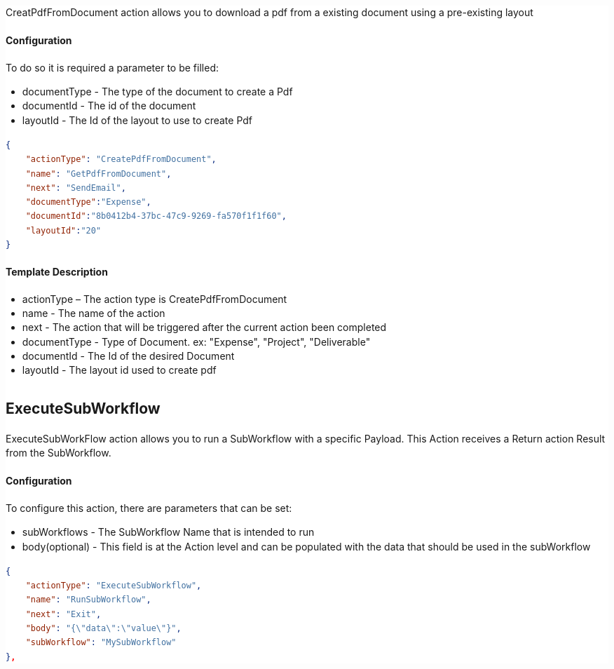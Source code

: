 CreatPdfFromDocument action allows you to download a pdf from a existing document using a pre-existing layout

#### Configuration

To do so it is required a parameter to be filled:

* documentType - The type of the document to create a Pdf
* documentId - The id of the document
* layoutId - The Id of the layout to use to create Pdf


```json title="Template"
{
    "actionType": "CreatePdfFromDocument",
    "name": "GetPdfFromDocument",
    "next": "SendEmail",
    "documentType":"Expense",
    "documentId":"8b0412b4-37bc-47c9-9269-fa570f1f1f60",
    "layoutId":"20"
}
```

#### Template Description

* actionType – The action type is CreatePdfFromDocument
* name - The name of the action
* next - The action that will be triggered after the current action been completed
* documentType - Type of Document. ex: "Expense", "Project", "Deliverable"
* documentId - The Id of the desired Document
* layoutId - The layout id used to create pdf

## ExecuteSubWorkflow

ExecuteSubWorkFlow action allows you to run a SubWorkflow with a specific Payload. This Action receives a Return action Result from the SubWorkflow.

#### Configuration

To configure this action, there are parameters that can be set:

* subWorkflows -  The SubWorkflow Name that is intended to run
* body(optional) - This field is at the Action level and can be populated with the data that should be used in the subWorkflow


```json title="Template"
{
    "actionType": "ExecuteSubWorkflow",
    "name": "RunSubWorkflow",
    "next": "Exit",
    "body": "{\"data\":\"value\"}",
    "subWorkflow": "MySubWorkflow"
},
```
